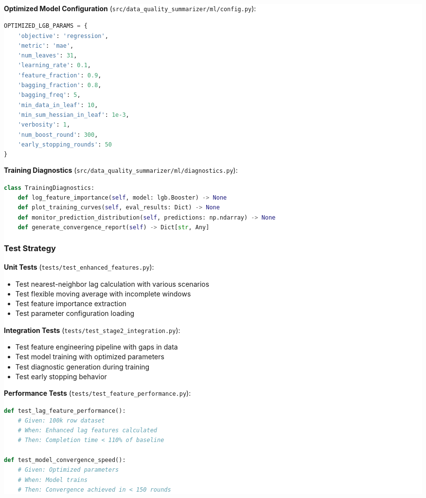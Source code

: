**Optimized Model Configuration** (`src/data_quality_summarizer/ml/config.py`):
```python
OPTIMIZED_LGB_PARAMS = {
    'objective': 'regression',
    'metric': 'mae',
    'num_leaves': 31,
    'learning_rate': 0.1,
    'feature_fraction': 0.9,
    'bagging_fraction': 0.8,
    'bagging_freq': 5,
    'min_data_in_leaf': 10,
    'min_sum_hessian_in_leaf': 1e-3,
    'verbosity': 1,
    'num_boost_round': 300,
    'early_stopping_rounds': 50
}
```

**Training Diagnostics** (`src/data_quality_summarizer/ml/diagnostics.py`):
```python
class TrainingDiagnostics:
    def log_feature_importance(self, model: lgb.Booster) -> None
    def plot_training_curves(self, eval_results: Dict) -> None
    def monitor_prediction_distribution(self, predictions: np.ndarray) -> None
    def generate_convergence_report(self) -> Dict[str, Any]
```

### Test Strategy

**Unit Tests** (`tests/test_enhanced_features.py`):
- Test nearest-neighbor lag calculation with various scenarios
- Test flexible moving average with incomplete windows
- Test feature importance extraction
- Test parameter configuration loading

**Integration Tests** (`tests/test_stage2_integration.py`):
- Test feature engineering pipeline with gaps in data
- Test model training with optimized parameters
- Test diagnostic generation during training
- Test early stopping behavior

**Performance Tests** (`tests/test_feature_performance.py`):
```python
def test_lag_feature_performance():
    # Given: 100k row dataset
    # When: Enhanced lag features calculated
    # Then: Completion time < 110% of baseline

def test_model_convergence_speed():
    # Given: Optimized parameters
    # When: Model trains
    # Then: Convergence achieved in < 150 rounds
```
